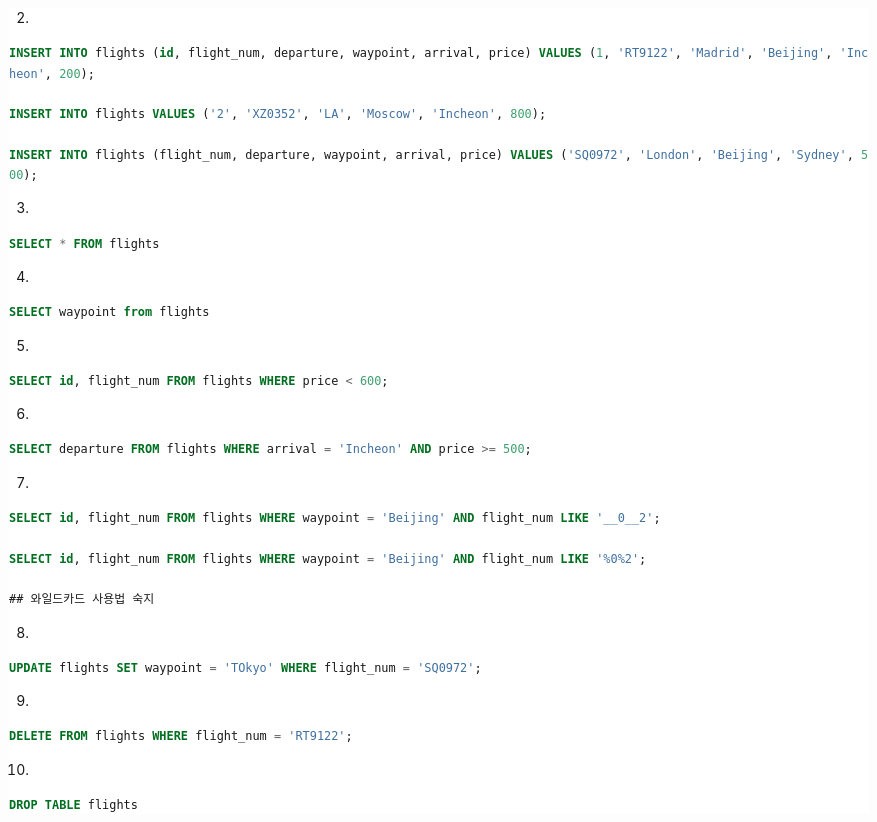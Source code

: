 2.

```sql
INSERT INTO flights (id, flight_num, departure, waypoint, arrival, price) VALUES (1, 'RT9122', 'Madrid', 'Beijing', 'Incheon', 200);

INSERT INTO flights VALUES ('2', 'XZ0352', 'LA', 'Moscow', 'Incheon', 800);

INSERT INTO flights (flight_num, departure, waypoint, arrival, price) VALUES ('SQ0972', 'London', 'Beijing', 'Sydney', 500);
```

3.

```sql
SELECT * FROM flights
```

4.

```sql
SELECT waypoint from flights
```

5.

```sql
SELECT id, flight_num FROM flights WHERE price < 600;
```

6.

```sql
SELECT departure FROM flights WHERE arrival = 'Incheon' AND price >= 500;
```

7.

```sql
SELECT id, flight_num FROM flights WHERE waypoint = 'Beijing' AND flight_num LIKE '__0__2';

SELECT id, flight_num FROM flights WHERE waypoint = 'Beijing' AND flight_num LIKE '%0%2';

## 와일드카드 사용법 숙지
```

8.

```sql
UPDATE flights SET waypoint = 'TOkyo' WHERE flight_num = 'SQ0972';
```

9.

```sql
DELETE FROM flights WHERE flight_num = 'RT9122';
```

10.

```sql
DROP TABLE flights
```

